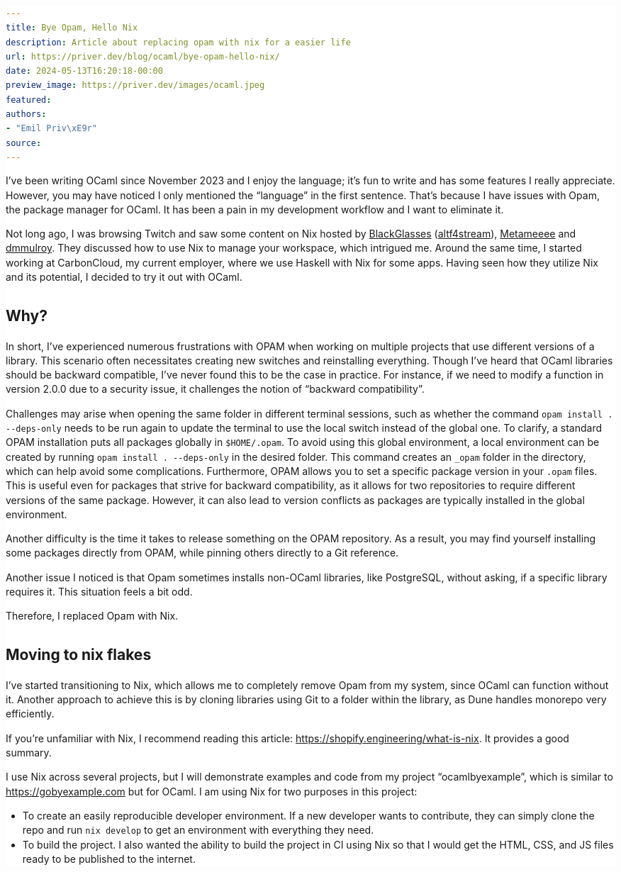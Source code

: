 ```yaml
---
title: Bye Opam, Hello Nix
description: Article about replacing opam with nix for a easier life
url: https://priver.dev/blog/ocaml/bye-opam-hello-nix/
date: 2024-05-13T16:20:18-00:00
preview_image: https://priver.dev/images/ocaml.jpeg
featured:
authors:
- "Emil Priv\xE9r"
source:
---
```


<p>I&rsquo;ve been writing OCaml since November 2023 and I enjoy the language; it&rsquo;s fun to write and has some features I really appreciate. However, you may have noticed I only mentioned the &ldquo;language&rdquo; in the first sentence. That&rsquo;s because I have issues with Opam, the package manager for OCaml. It has been a pain in my development workflow and I want to eliminate it.</p>
<p>Not long ago, I was browsing Twitch and saw some content on Nix hosted by <a href="https://twitter.com/thealtf4stream">BlackGlasses</a> (<a href="https://www.twitch.tv/altf4stream">altf4stream</a>), <a href="https://twitter.com/metameeee">Metameeee</a> and <a href="https://twitter.com/dillon_mulroy">dmmulroy</a>. They discussed how to use Nix to manage your workspace, which intrigued me. Around the same time, I started working at CarbonCloud, my current employer, where we use Haskell with Nix for some apps. Having seen how they utilize Nix and its potential, I decided to try it out with OCaml.</p>
<h2>Why?</h2>
<p>In short, I&rsquo;ve experienced numerous frustrations with OPAM when working on multiple projects that use different versions of a library. This scenario often necessitates creating new switches and reinstalling everything. Though I&rsquo;ve heard that OCaml libraries should be backward compatible, I&rsquo;ve never found this to be the case in practice. For instance, if we need to modify a function in version 2.0.0 due to a security issue, it challenges the notion of &ldquo;backward compatibility&rdquo;.</p>
<p>Challenges may arise when opening the same folder in different terminal sessions, such as whether the command <code>opam install . --deps-only</code> needs to be run again to update the terminal to use the local switch instead of the global one. To clarify, a standard OPAM installation puts all packages globally in <code>$HOME/.opam</code>. To avoid using this global environment, a local environment can be created by running <code>opam install . --deps-only</code> in the desired folder. This command creates an <code>_opam</code> folder in the directory, which can help avoid some complications. Furthermore, OPAM allows you to set a specific package version in your <code>.opam</code> files. This is useful even for packages that strive for backward compatibility, as it allows for two repositories to require different versions of the same package. However, it can also lead to version conflicts as packages are typically installed in the global environment.</p>
<p>Another difficulty is the time it takes to release something on the OPAM repository. As a result, you may find yourself installing some packages directly from OPAM, while pinning others directly to a Git reference.</p>
<p>Another issue I noticed is that Opam sometimes installs non-OCaml libraries, like PostgreSQL, without asking, if a specific library requires it. This situation feels a bit odd.</p>
<p>Therefore, I replaced Opam with Nix.</p>
<h2>Moving to nix flakes</h2>
<p>I&rsquo;ve started transitioning to Nix, which allows me to completely remove Opam from my system, since OCaml can function without it. Another approach to achieve this is by cloning libraries using Git to a folder within the library, as Dune handles monorepo very efficiently.</p>
<p>If you&rsquo;re unfamiliar with Nix, I recommend reading this article: <a href="https://shopify.engineering/what-is-nix">https://shopify.engineering/what-is-nix</a>. It provides a good summary.</p>
<p>I use Nix across several projects, but I will demonstrate examples and code from my project &ldquo;ocamlbyexample&rdquo;, which is similar to <a href="https://gobyexample.com/">https://gobyexample.com</a> but for OCaml. I am using Nix for two purposes in this project:</p>
<ul>
<li>To create an easily reproducible developer environment. If a new developer wants to contribute, they can simply clone the repo and run <code>nix develop</code> to get an environment with everything they need.</li>
<li>To build the project. I also wanted the ability to build the project in CI using Nix so that I would get the HTML, CSS, and JS files ready to be published to the internet.</li>